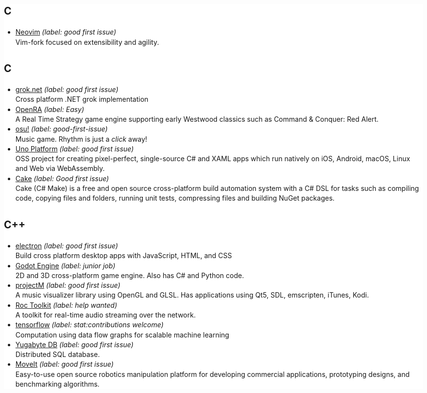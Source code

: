 ## C

- [Neovim](https://github.com/neovim/neovim/labels/good%20first%20issue) _(label: good first issue)_  
  Vim-fork focused on extensibility and agility.

## C

- [grok.net](https://github.com/Marusyk/grok.net/labels/good%20first%20issue) _(label: good first issue)_  
  Cross platform .NET grok implementation
- [OpenRA](https://github.com/OpenRA/OpenRA/labels/Easy) _(label: Easy)_  
  A Real Time Strategy game engine supporting early Westwood classics such as Command & Conquer: Red Alert.
- [osu!](https://github.com/ppy/osu/labels/good-first-issue) _(label: good-first-issue)_  
  Music game. Rhythm is just a _click_ away!
- [Uno Platform](https://github.com/unoplatform/uno/labels/good%20first%20issue) _(label: good first issue)_  
  OSS project for creating pixel-perfect, single-source C\# and XAML apps which run natively on iOS, Android, macOS, Linux and Web via WebAssembly.
- [Cake](https://github.com/cake-build/cake/labels/Good%20first%20issue) _(label: Good first issue)_  
  Cake (C\# Make) is a free and open source cross-platform build automation system with a C\# DSL for tasks such as compiling code, copying files and folders, running unit tests, compressing files and building NuGet packages.

## C++

- [electron](https://github.com/electron/electron/labels/good%20first%20issue) _(label: good first issue)_  
  Build cross platform desktop apps with JavaScript, HTML, and CSS
- [Godot Engine](https://github.com/godotengine/godot/labels/junior%20job) _(label: junior job)_  
  2D and 3D cross-platform game engine. Also has C\# and Python code.
- [projectM](https://github.com/projectM-visualizer/projectm/labels/good%20first%20issue) _(label: good first issue)_  
  A music visualizer library using OpenGL and GLSL. Has applications using Qt5, SDL, emscripten, iTunes, Kodi.
- [Roc Toolkit](https://github.com/roc-streaming/roc-toolkit/labels/help%20wanted) _(label: help wanted)_  
  A toolkit for real-time audio streaming over the network.
- [tensorflow](https://github.com/tensorflow/tensorflow/labels/stat%3Acontributions%20welcome) _(label: stat:contributions welcome)_  
  Computation using data flow graphs for scalable machine learning
- [Yugabyte DB](https://github.com/yugabyte/yugabyte-db/labels/good%20first%20issue) _(label: good first issue)_  
  Distributed SQL database.
- [MoveIt](https://github.com/ros-planning/moveit/labels/good%20first%20issue) _(label: good first issue)_  
  Easy-to-use open source robotics manipulation platform for developing commercial applications, prototyping designs, and benchmarking algorithms.
